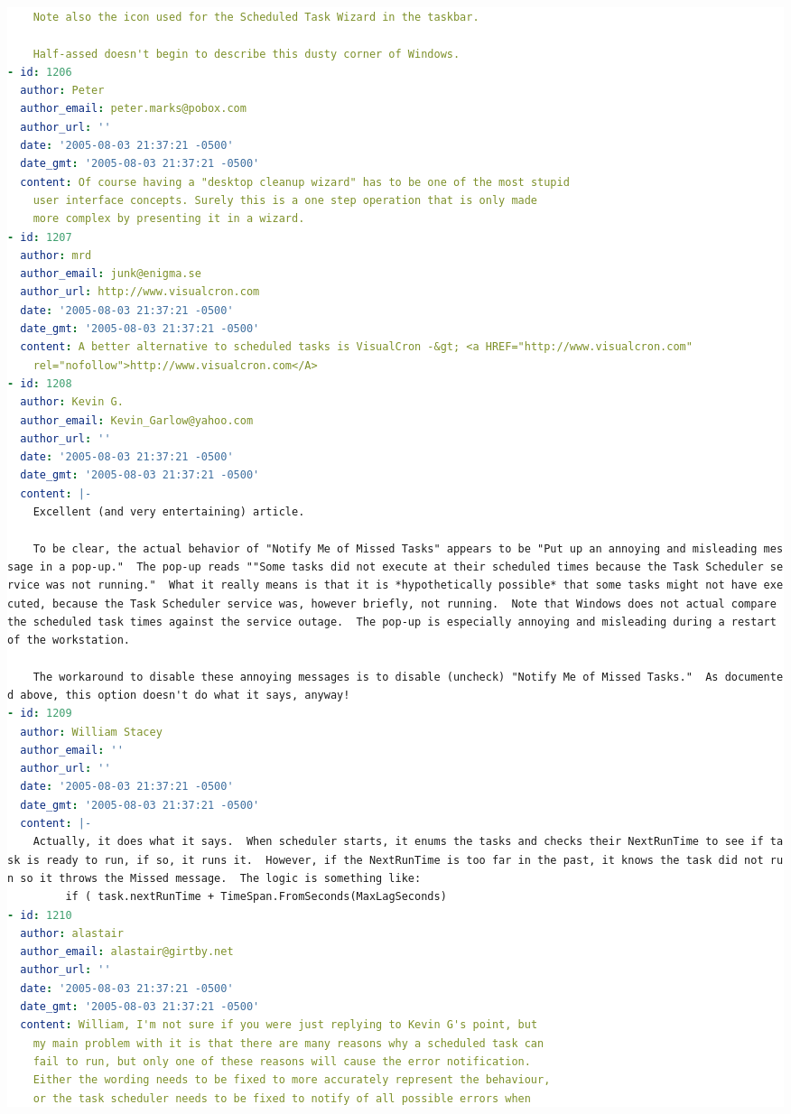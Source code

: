```yaml
    Note also the icon used for the Scheduled Task Wizard in the taskbar.

    Half-assed doesn't begin to describe this dusty corner of Windows.
- id: 1206
  author: Peter
  author_email: peter.marks@pobox.com
  author_url: ''
  date: '2005-08-03 21:37:21 -0500'
  date_gmt: '2005-08-03 21:37:21 -0500'
  content: Of course having a "desktop cleanup wizard" has to be one of the most stupid
    user interface concepts. Surely this is a one step operation that is only made
    more complex by presenting it in a wizard.
- id: 1207
  author: mrd
  author_email: junk@enigma.se
  author_url: http://www.visualcron.com
  date: '2005-08-03 21:37:21 -0500'
  date_gmt: '2005-08-03 21:37:21 -0500'
  content: A better alternative to scheduled tasks is VisualCron -&gt; <a HREF="http://www.visualcron.com"
    rel="nofollow">http://www.visualcron.com</A>
- id: 1208
  author: Kevin G.
  author_email: Kevin_Garlow@yahoo.com
  author_url: ''
  date: '2005-08-03 21:37:21 -0500'
  date_gmt: '2005-08-03 21:37:21 -0500'
  content: |-
    Excellent (and very entertaining) article.

    To be clear, the actual behavior of "Notify Me of Missed Tasks" appears to be "Put up an annoying and misleading message in a pop-up."  The pop-up reads ""Some tasks did not execute at their scheduled times because the Task Scheduler service was not running."  What it really means is that it is *hypothetically possible* that some tasks might not have executed, because the Task Scheduler service was, however briefly, not running.  Note that Windows does not actual compare the scheduled task times against the service outage.  The pop-up is especially annoying and misleading during a restart of the workstation.

    The workaround to disable these annoying messages is to disable (uncheck) "Notify Me of Missed Tasks."  As documented above, this option doesn't do what it says, anyway!
- id: 1209
  author: William Stacey
  author_email: ''
  author_url: ''
  date: '2005-08-03 21:37:21 -0500'
  date_gmt: '2005-08-03 21:37:21 -0500'
  content: |-
    Actually, it does what it says.  When scheduler starts, it enums the tasks and checks their NextRunTime to see if task is ready to run, if so, it runs it.  However, if the NextRunTime is too far in the past, it knows the task did not run so it throws the Missed message.  The logic is something like:
         if ( task.nextRunTime + TimeSpan.FromSeconds(MaxLagSeconds)
- id: 1210
  author: alastair
  author_email: alastair@girtby.net
  author_url: ''
  date: '2005-08-03 21:37:21 -0500'
  date_gmt: '2005-08-03 21:37:21 -0500'
  content: William, I'm not sure if you were just replying to Kevin G's point, but
    my main problem with it is that there are many reasons why a scheduled task can
    fail to run, but only one of these reasons will cause the error notification.
    Either the wording needs to be fixed to more accurately represent the behaviour,
    or the task scheduler needs to be fixed to notify of all possible errors when
```
